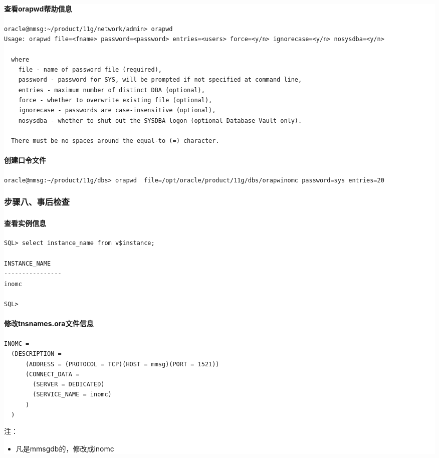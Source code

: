 #### 查看orapwd帮助信息

```shell
oracle@mmsg:~/product/11g/network/admin> orapwd
Usage: orapwd file=<fname> password=<password> entries=<users> force=<y/n> ignorecase=<y/n> nosysdba=<y/n>

  where
    file - name of password file (required),
    password - password for SYS, will be prompted if not specified at command line,
    entries - maximum number of distinct DBA (optional),
    force - whether to overwrite existing file (optional),
    ignorecase - passwords are case-insensitive (optional),
    nosysdba - whether to shut out the SYSDBA logon (optional Database Vault only).
    
  There must be no spaces around the equal-to (=) character.
```

#### 创建口令文件

```shell
oracle@mmsg:~/product/11g/dbs> orapwd  file=/opt/oracle/product/11g/dbs/orapwinomc password=sys entries=20
```

### 步骤八、事后检查

#### 查看实例信息

```shell
SQL> select instance_name from v$instance;

INSTANCE_NAME
----------------
inomc

SQL>
```

#### 修改tnsnames.ora文件信息

```shell
INOMC =
  (DESCRIPTION =
      (ADDRESS = (PROTOCOL = TCP)(HOST = mmsg)(PORT = 1521))
      (CONNECT_DATA =
        (SERVER = DEDICATED)
        (SERVICE_NAME = inomc)
      )
  )

```
注：
* 凡是mmsgdb的，修改成inomc
